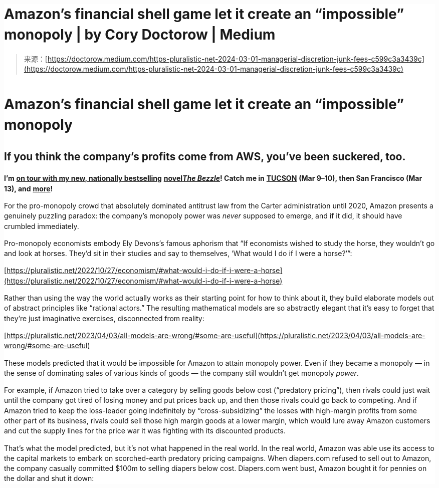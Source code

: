 

# Amazon’s financial shell game let it create an “impossible” monopoly | by Cory Doctorow | Medium

> 来源：[https://doctorow.medium.com/https-pluralistic-net-2024-03-01-managerial-discretion-junk-fees-c599c3a3439c](https://doctorow.medium.com/https-pluralistic-net-2024-03-01-managerial-discretion-junk-fees-c599c3a3439c)

# Amazon’s financial shell game let it create an “impossible” monopoly

## If you think the company’s profits come from AWS, you’ve been suckered, too.

**I’m** [**on tour with my new**](https://pluralistic.net/2024/02/16/narrative-capitalism/#bezzle-tour)[**, nationally bestselling**](https://pluralistic.net/2024/02/16/narrative-capitalism/#bezzle-tour) [**novel**](https://pluralistic.net/2024/02/16/narrative-capitalism/#bezzle-tour)[***The Bezzle***](https://us.macmillan.com/books/9781250865878/thebezzle)**! Catch me in** [**TUCSON**](https://tucsonfestivalofbooks.org/?id=676) **(Mar 9–10), then San Francisco (Mar 13), and** [**more**](https://pluralistic.net/2024/02/16/narrative-capitalism/#bezzle-tour)**!**

For the pro-monopoly crowd that absolutely dominated antitrust law from the Carter administration until 2020, Amazon presents a genuinely puzzling paradox: the company’s monopoly power was *never* supposed to emerge, and if it did, it should have crumbled immediately.

Pro-monopoly economists embody Ely Devons’s famous aphorism that “If economists wished to study the horse, they wouldn’t go and look at horses. They’d sit in their studies and say to themselves, ‘What would I do if I were a horse?’”:

[https://pluralistic.net/2022/10/27/economism/#what-would-i-do-if-i-were-a-horse](https://pluralistic.net/2022/10/27/economism/#what-would-i-do-if-i-were-a-horse)

Rather than using the way the world actually works as their starting point for how to think about it, they build elaborate models out of abstract principles like “rational actors.” The resulting mathematical models are so abstractly elegant that it’s easy to forget that they’re just imaginative exercises, disconnected from reality:

[https://pluralistic.net/2023/04/03/all-models-are-wrong/#some-are-useful](https://pluralistic.net/2023/04/03/all-models-are-wrong/#some-are-useful)

These models predicted that it would be impossible for Amazon to attain monopoly power. Even if they became a monopoly — in the sense of dominating sales of various kinds of goods — the company still wouldn’t get monopoly *power*.

For example, if Amazon tried to take over a category by selling goods below cost (“predatory pricing”), then rivals could just wait until the company got tired of losing money and put prices back up, and then those rivals could go back to competing. And if Amazon tried to keep the loss-leader going indefinitely by “cross-subsidizing” the losses with high-margin profits from some other part of its business, rivals could sell those high margin goods at a lower margin, which would lure away Amazon customers and cut the supply lines for the price war it was fighting with its discounted products.

That’s what the model predicted, but it’s not what happened in the real world. In the real world, Amazon was able use its access to the capital markets to embark on scorched-earth predatory pricing campaigns. When diapers.com refused to sell out to Amazon, the company casually committed $100m to selling diapers below cost. Diapers.com went bust, Amazon bought it for pennies on the dollar and shut it down:
